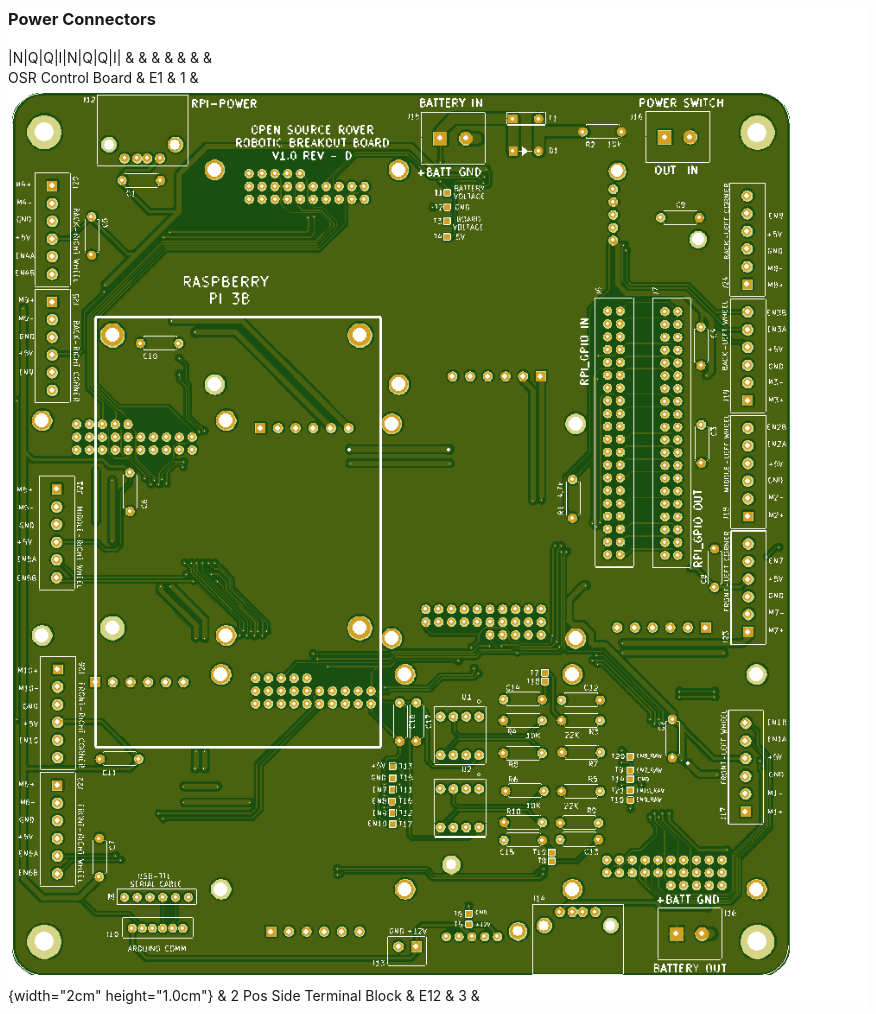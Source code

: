 ### Power Connectors

\|N\|Q\|Q\|I\|N\|Q\|Q\|I\| & & & & & & &\
OSR Control Board & E1 & 1 &
![image](../../../images/components/Electronics/E1.png){width="2cm"
height="1.0cm"} & 2 Pos Side Terminal Block & E12 & 3 &